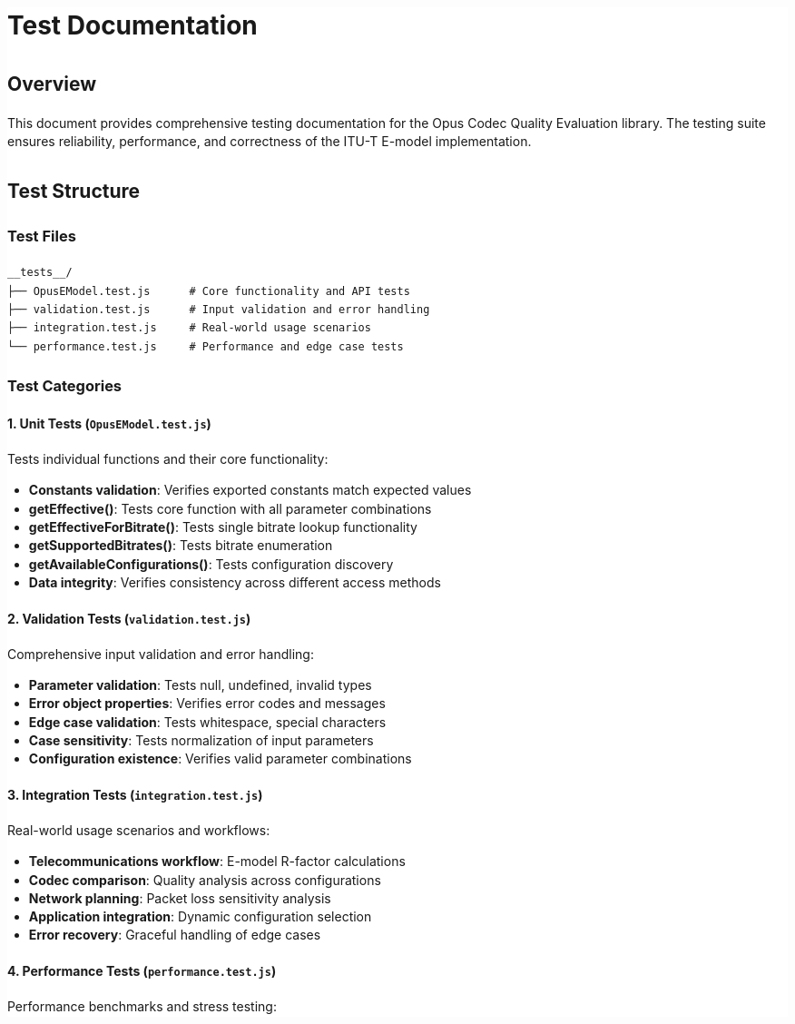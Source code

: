# Test Documentation

## Overview

This document provides comprehensive testing documentation for the Opus Codec Quality Evaluation library. The testing suite ensures reliability, performance, and correctness of the ITU-T E-model implementation.

## Test Structure

### Test Files

```
__tests__/
├── OpusEModel.test.js      # Core functionality and API tests
├── validation.test.js      # Input validation and error handling
├── integration.test.js     # Real-world usage scenarios
└── performance.test.js     # Performance and edge case tests
```

### Test Categories

#### 1. Unit Tests (`OpusEModel.test.js`)
Tests individual functions and their core functionality:

- **Constants validation**: Verifies exported constants match expected values
- **getEffective()**: Tests core function with all parameter combinations
- **getEffectiveForBitrate()**: Tests single bitrate lookup functionality
- **getSupportedBitrates()**: Tests bitrate enumeration
- **getAvailableConfigurations()**: Tests configuration discovery
- **Data integrity**: Verifies consistency across different access methods

#### 2. Validation Tests (`validation.test.js`)
Comprehensive input validation and error handling:

- **Parameter validation**: Tests null, undefined, invalid types
- **Error object properties**: Verifies error codes and messages
- **Edge case validation**: Tests whitespace, special characters
- **Case sensitivity**: Tests normalization of input parameters
- **Configuration existence**: Verifies valid parameter combinations

#### 3. Integration Tests (`integration.test.js`)
Real-world usage scenarios and workflows:

- **Telecommunications workflow**: E-model R-factor calculations
- **Codec comparison**: Quality analysis across configurations
- **Network planning**: Packet loss sensitivity analysis
- **Application integration**: Dynamic configuration selection
- **Error recovery**: Graceful handling of edge cases

#### 4. Performance Tests (`performance.test.js`)
Performance benchmarks and stress testing:
